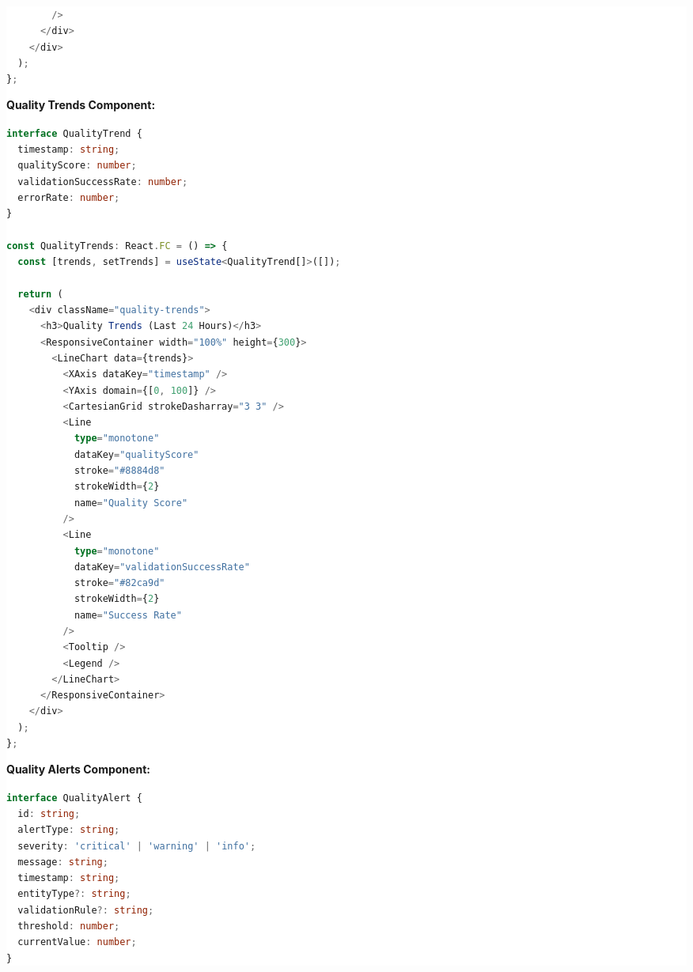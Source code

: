 ```typescript
        />
      </div>
    </div>
  );
};
```

**Quality Trends Component:**
```typescript
interface QualityTrend {
  timestamp: string;
  qualityScore: number;
  validationSuccessRate: number;
  errorRate: number;
}

const QualityTrends: React.FC = () => {
  const [trends, setTrends] = useState<QualityTrend[]>([]);
  
  return (
    <div className="quality-trends">
      <h3>Quality Trends (Last 24 Hours)</h3>
      <ResponsiveContainer width="100%" height={300}>
        <LineChart data={trends}>
          <XAxis dataKey="timestamp" />
          <YAxis domain={[0, 100]} />
          <CartesianGrid strokeDasharray="3 3" />
          <Line
            type="monotone"
            dataKey="qualityScore"
            stroke="#8884d8"
            strokeWidth={2}
            name="Quality Score"
          />
          <Line
            type="monotone"
            dataKey="validationSuccessRate"
            stroke="#82ca9d"
            strokeWidth={2}
            name="Success Rate"
          />
          <Tooltip />
          <Legend />
        </LineChart>
      </ResponsiveContainer>
    </div>
  );
};
```

**Quality Alerts Component:**
```typescript
interface QualityAlert {
  id: string;
  alertType: string;
  severity: 'critical' | 'warning' | 'info';
  message: string;
  timestamp: string;
  entityType?: string;
  validationRule?: string;
  threshold: number;
  currentValue: number;
}

```